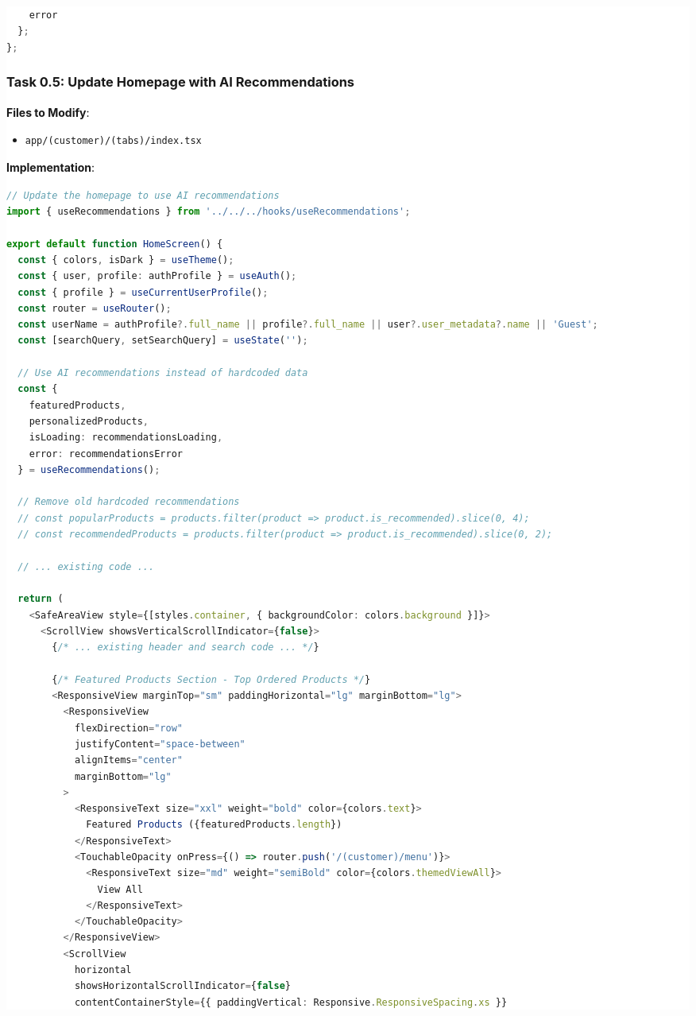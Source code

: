 ```typescript
    error
  };
};
```

### **Task 0.5: Update Homepage with AI Recommendations**

**Files to Modify**:
- `app/(customer)/(tabs)/index.tsx`

**Implementation**:
```typescript
// Update the homepage to use AI recommendations
import { useRecommendations } from '../../../hooks/useRecommendations';

export default function HomeScreen() {
  const { colors, isDark } = useTheme();
  const { user, profile: authProfile } = useAuth();
  const { profile } = useCurrentUserProfile();
  const router = useRouter();
  const userName = authProfile?.full_name || profile?.full_name || user?.user_metadata?.name || 'Guest';
  const [searchQuery, setSearchQuery] = useState('');
  
  // Use AI recommendations instead of hardcoded data
  const { 
    featuredProducts, 
    personalizedProducts, 
    isLoading: recommendationsLoading,
    error: recommendationsError 
  } = useRecommendations();
  
  // Remove old hardcoded recommendations
  // const popularProducts = products.filter(product => product.is_recommended).slice(0, 4);
  // const recommendedProducts = products.filter(product => product.is_recommended).slice(0, 2);

  // ... existing code ...

  return (
    <SafeAreaView style={[styles.container, { backgroundColor: colors.background }]}>
      <ScrollView showsVerticalScrollIndicator={false}>
        {/* ... existing header and search code ... */}

        {/* Featured Products Section - Top Ordered Products */}
        <ResponsiveView marginTop="sm" paddingHorizontal="lg" marginBottom="lg">
          <ResponsiveView 
            flexDirection="row" 
            justifyContent="space-between" 
            alignItems="center"
            marginBottom="lg"
          >
            <ResponsiveText size="xxl" weight="bold" color={colors.text}>
              Featured Products ({featuredProducts.length})
            </ResponsiveText>
            <TouchableOpacity onPress={() => router.push('/(customer)/menu')}>
              <ResponsiveText size="md" weight="semiBold" color={colors.themedViewAll}>
                View All
              </ResponsiveText>
            </TouchableOpacity>
          </ResponsiveView>
          <ScrollView
            horizontal
            showsHorizontalScrollIndicator={false}
            contentContainerStyle={{ paddingVertical: Responsive.ResponsiveSpacing.xs }}
```